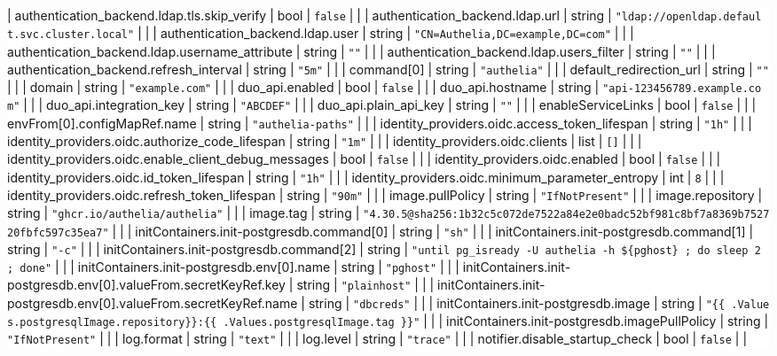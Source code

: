 | authentication_backend.ldap.tls.skip_verify | bool | `false` |  |
| authentication_backend.ldap.url | string | `"ldap://openldap.default.svc.cluster.local"` |  |
| authentication_backend.ldap.user | string | `"CN=Authelia,DC=example,DC=com"` |  |
| authentication_backend.ldap.username_attribute | string | `""` |  |
| authentication_backend.ldap.users_filter | string | `""` |  |
| authentication_backend.refresh_interval | string | `"5m"` |  |
| command[0] | string | `"authelia"` |  |
| default_redirection_url | string | `""` |  |
| domain | string | `"example.com"` |  |
| duo_api.enabled | bool | `false` |  |
| duo_api.hostname | string | `"api-123456789.example.com"` |  |
| duo_api.integration_key | string | `"ABCDEF"` |  |
| duo_api.plain_api_key | string | `""` |  |
| enableServiceLinks | bool | `false` |  |
| envFrom[0].configMapRef.name | string | `"authelia-paths"` |  |
| identity_providers.oidc.access_token_lifespan | string | `"1h"` |  |
| identity_providers.oidc.authorize_code_lifespan | string | `"1m"` |  |
| identity_providers.oidc.clients | list | `[]` |  |
| identity_providers.oidc.enable_client_debug_messages | bool | `false` |  |
| identity_providers.oidc.enabled | bool | `false` |  |
| identity_providers.oidc.id_token_lifespan | string | `"1h"` |  |
| identity_providers.oidc.minimum_parameter_entropy | int | `8` |  |
| identity_providers.oidc.refresh_token_lifespan | string | `"90m"` |  |
| image.pullPolicy | string | `"IfNotPresent"` |  |
| image.repository | string | `"ghcr.io/authelia/authelia"` |  |
| image.tag | string | `"4.30.5@sha256:1b32c5c072de7522a84e2e0badc52bf981c8bf7a8369b752720fbfc597c35ea7"` |  |
| initContainers.init-postgresdb.command[0] | string | `"sh"` |  |
| initContainers.init-postgresdb.command[1] | string | `"-c"` |  |
| initContainers.init-postgresdb.command[2] | string | `"until pg_isready -U authelia -h ${pghost} ; do sleep 2 ; done"` |  |
| initContainers.init-postgresdb.env[0].name | string | `"pghost"` |  |
| initContainers.init-postgresdb.env[0].valueFrom.secretKeyRef.key | string | `"plainhost"` |  |
| initContainers.init-postgresdb.env[0].valueFrom.secretKeyRef.name | string | `"dbcreds"` |  |
| initContainers.init-postgresdb.image | string | `"{{ .Values.postgresqlImage.repository}}:{{ .Values.postgresqlImage.tag }}"` |  |
| initContainers.init-postgresdb.imagePullPolicy | string | `"IfNotPresent"` |  |
| log.format | string | `"text"` |  |
| log.level | string | `"trace"` |  |
| notifier.disable_startup_check | bool | `false` |  |